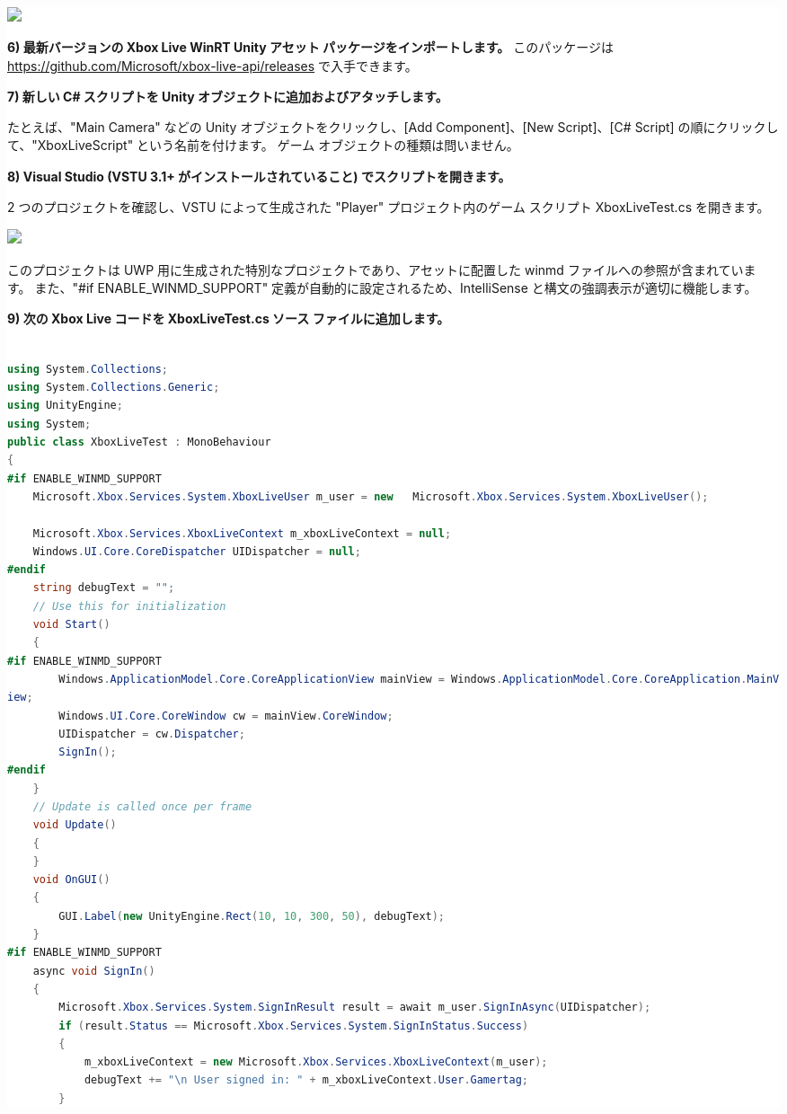 ![](../images/unity/unity-il2cpp-1.png)

**6) 最新バージョンの Xbox Live WinRT Unity アセット パッケージをインポートします。** このパッケージは https://github.com/Microsoft/xbox-live-api/releases で入手できます。

**7) 新しい C\# スクリプトを Unity オブジェクトに追加およびアタッチします。**

たとえば、"Main Camera" などの Unity オブジェクトをクリックし、[Add Component]、[New Script]、[C\# Script] の順にクリックして、"XboxLiveScript" という名前を付けます。 ゲーム オブジェクトの種類は問いません。

**8) Visual Studio (VSTU 3.1+ がインストールされていること) でスクリプトを開きます。**

2 つのプロジェクトを確認し、VSTU によって生成された "Player" プロジェクト内のゲーム スクリプト XboxLiveTest.cs を開きます。

![](../images/unity/unity-il2cpp-2.png)

このプロジェクトは UWP 用に生成された特別なプロジェクトであり、アセットに配置した winmd ファイルへの参照が含まれています。
また、"#if ENABLE_WINMD_SUPPORT" 定義が自動的に設定されるため、IntelliSense と構文の強調表示が適切に機能します。

**9) 次の Xbox Live コードを XboxLiveTest.cs ソース ファイルに追加します。**

```csharp

using System.Collections;
using System.Collections.Generic;
using UnityEngine;
using System;
public class XboxLiveTest : MonoBehaviour
{
#if ENABLE_WINMD_SUPPORT
    Microsoft.Xbox.Services.System.XboxLiveUser m_user = new   Microsoft.Xbox.Services.System.XboxLiveUser();

    Microsoft.Xbox.Services.XboxLiveContext m_xboxLiveContext = null;
    Windows.UI.Core.CoreDispatcher UIDispatcher = null;
#endif
    string debugText = "";
    // Use this for initialization
    void Start()
    {
#if ENABLE_WINMD_SUPPORT
        Windows.ApplicationModel.Core.CoreApplicationView mainView = Windows.ApplicationModel.Core.CoreApplication.MainView;
        Windows.UI.Core.CoreWindow cw = mainView.CoreWindow;
        UIDispatcher = cw.Dispatcher;
        SignIn();
#endif
    }
    // Update is called once per frame
    void Update()
    {
    }
    void OnGUI()
    {
        GUI.Label(new UnityEngine.Rect(10, 10, 300, 50), debugText);
    }
#if ENABLE_WINMD_SUPPORT
    async void SignIn()
    {
        Microsoft.Xbox.Services.System.SignInResult result = await m_user.SignInAsync(UIDispatcher);
        if (result.Status == Microsoft.Xbox.Services.System.SignInStatus.Success)
        {
            m_xboxLiveContext = new Microsoft.Xbox.Services.XboxLiveContext(m_user);
            debugText += "\n User signed in: " + m_xboxLiveContext.User.Gamertag;
        }

```